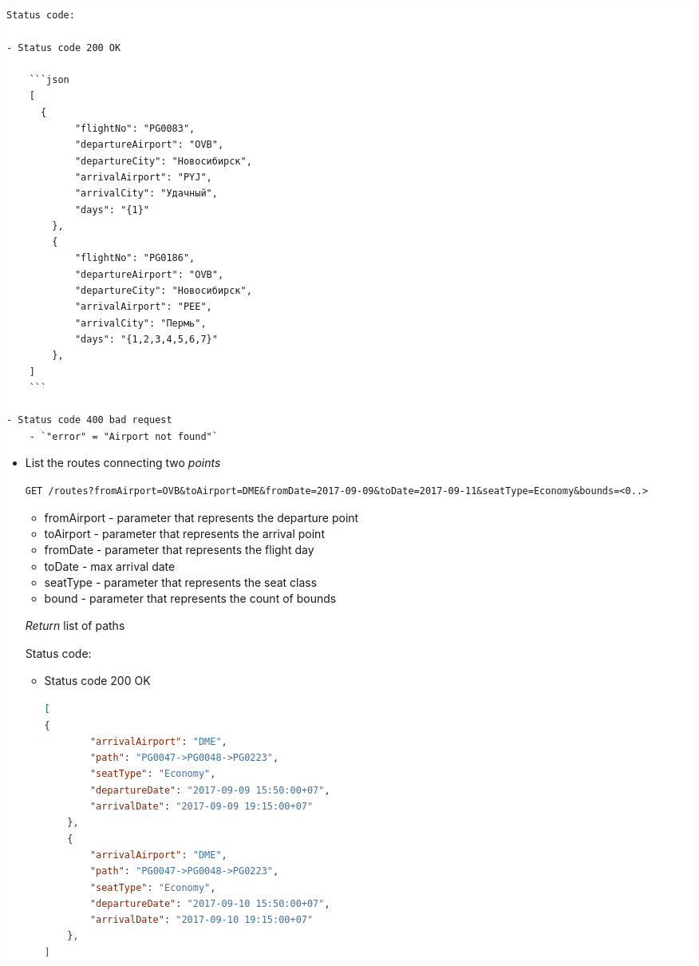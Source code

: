     Status code:
    
    - Status code 200 OK
        
        ```json
        [
          {
                "flightNo": "PG0083",
                "departureAirport": "OVB",
                "departureCity": "Новосибирск",
                "arrivalAirport": "PYJ",
                "arrivalCity": "Удачный",
                "days": "{1}"
            },
            {
                "flightNo": "PG0186",
                "departureAirport": "OVB",
                "departureCity": "Новосибирск",
                "arrivalAirport": "PEE",
                "arrivalCity": "Пермь",
                "days": "{1,2,3,4,5,6,7}"
            },
        ]
        ```
        
    - Status code 400 bad request
        - `"error" = "Airport not found"`
    
- List the routes connecting two *points*
    
    `GET /routes?fromAirport=OVB&toAirport=DME&fromDate=2017-09-09&toDate=2017-09-11&seatType=Economy&bounds=<0..>`
    
    - fromAirport - parameter that represents the departure point
    - toAirport - parameter that represents the arrival point
    - fromDate - parameter that represents the flight day
    - toDate - max arrival date
    - seatType - parameter that represents the seat class
    - bound - parameter that represents the count of bounds
    
    *Return* list of paths
    
    Status code:
    
    - Status code 200 OK
        
        ```json
        [
        {
                "arrivalAirport": "DME",
                "path": "PG0047->PG0048->PG0223",
                "seatType": "Economy",
                "departureDate": "2017-09-09 15:50:00+07",
                "arrivalDate": "2017-09-09 19:15:00+07"
            },
            {
                "arrivalAirport": "DME",
                "path": "PG0047->PG0048->PG0223",
                "seatType": "Economy",
                "departureDate": "2017-09-10 15:50:00+07",
                "arrivalDate": "2017-09-10 19:15:00+07"
            },
        ]
        ```
        